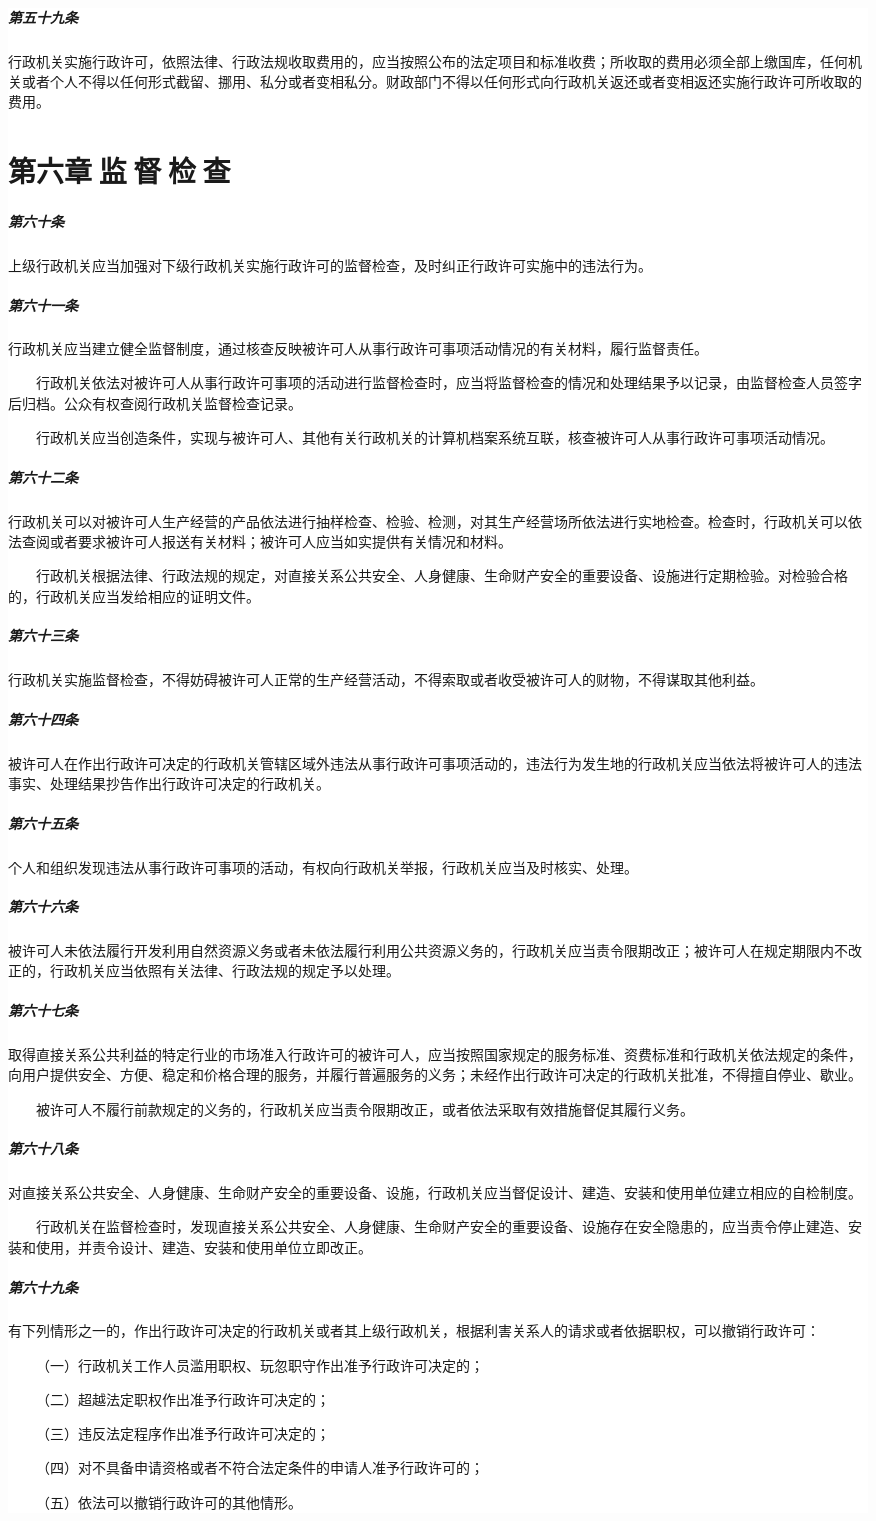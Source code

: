 ##### 第五十九条
行政机关实施行政许可，依照法律、行政法规收取费用的，应当按照公布的法定项目和标准收费；所收取的费用必须全部上缴国库，任何机关或者个人不得以任何形式截留、挪用、私分或者变相私分。财政部门不得以任何形式向行政机关返还或者变相返还实施行政许可所收取的费用。

# 第六章  监 督 检 查

##### 第六十条
上级行政机关应当加强对下级行政机关实施行政许可的监督检查，及时纠正行政许可实施中的违法行为。

##### 第六十一条
行政机关应当建立健全监督制度，通过核查反映被许可人从事行政许可事项活动情况的有关材料，履行监督责任。

    行政机关依法对被许可人从事行政许可事项的活动进行监督检查时，应当将监督检查的情况和处理结果予以记录，由监督检查人员签字后归档。公众有权查阅行政机关监督检查记录。

    行政机关应当创造条件，实现与被许可人、其他有关行政机关的计算机档案系统互联，核查被许可人从事行政许可事项活动情况。

##### 第六十二条
行政机关可以对被许可人生产经营的产品依法进行抽样检查、检验、检测，对其生产经营场所依法进行实地检查。检查时，行政机关可以依法查阅或者要求被许可人报送有关材料；被许可人应当如实提供有关情况和材料。

    行政机关根据法律、行政法规的规定，对直接关系公共安全、人身健康、生命财产安全的重要设备、设施进行定期检验。对检验合格的，行政机关应当发给相应的证明文件。

##### 第六十三条
行政机关实施监督检查，不得妨碍被许可人正常的生产经营活动，不得索取或者收受被许可人的财物，不得谋取其他利益。

##### 第六十四条
被许可人在作出行政许可决定的行政机关管辖区域外违法从事行政许可事项活动的，违法行为发生地的行政机关应当依法将被许可人的违法事实、处理结果抄告作出行政许可决定的行政机关。

##### 第六十五条
个人和组织发现违法从事行政许可事项的活动，有权向行政机关举报，行政机关应当及时核实、处理。

##### 第六十六条
被许可人未依法履行开发利用自然资源义务或者未依法履行利用公共资源义务的，行政机关应当责令限期改正；被许可人在规定期限内不改正的，行政机关应当依照有关法律、行政法规的规定予以处理。

##### 第六十七条
取得直接关系公共利益的特定行业的市场准入行政许可的被许可人，应当按照国家规定的服务标准、资费标准和行政机关依法规定的条件，向用户提供安全、方便、稳定和价格合理的服务，并履行普遍服务的义务；未经作出行政许可决定的行政机关批准，不得擅自停业、歇业。

    被许可人不履行前款规定的义务的，行政机关应当责令限期改正，或者依法采取有效措施督促其履行义务。

##### 第六十八条
对直接关系公共安全、人身健康、生命财产安全的重要设备、设施，行政机关应当督促设计、建造、安装和使用单位建立相应的自检制度。

    行政机关在监督检查时，发现直接关系公共安全、人身健康、生命财产安全的重要设备、设施存在安全隐患的，应当责令停止建造、安装和使用，并责令设计、建造、安装和使用单位立即改正。

##### 第六十九条
有下列情形之一的，作出行政许可决定的行政机关或者其上级行政机关，根据利害关系人的请求或者依据职权，可以撤销行政许可：

    （一）行政机关工作人员滥用职权、玩忽职守作出准予行政许可决定的；

    （二）超越法定职权作出准予行政许可决定的；

    （三）违反法定程序作出准予行政许可决定的；

    （四）对不具备申请资格或者不符合法定条件的申请人准予行政许可的；

    （五）依法可以撤销行政许可的其他情形。
